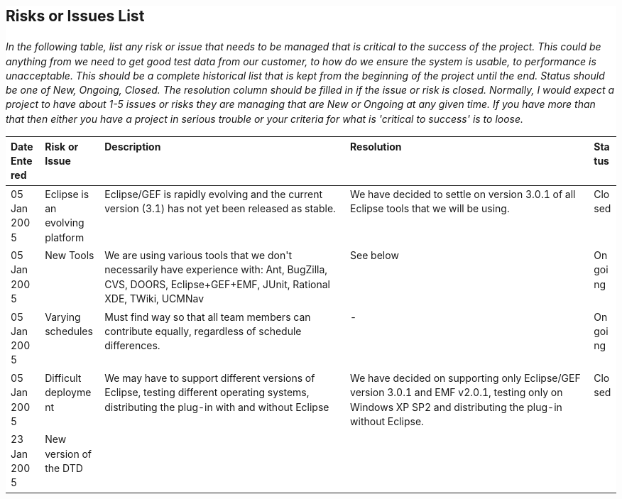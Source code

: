 ## Risks or Issues List

*In the following table, list any risk or issue that needs to be managed
that is critical to the success of the project. This could be anything
from we need to get good test data from our customer, to how do we
ensure the system is usable, to performance is unacceptable. This should
be a complete historical list that is kept from the beginning of the
project until the end. Status should be one of New, Ongoing, Closed. The
resolution column should be filled in if the issue or risk is closed.
Normally, I would expect a project to have about 1-5 issues or risks
they are managing that are New or Ongoing at any given time. If you have
more than that then either you have a project in serious trouble or your
criteria for what is 'critical to success' is to loose.*

<table>
<thead>
<tr class="header">
<th style="text-align: left;">Date Entered</th>
<th style="text-align: left;">Risk or Issue</th>
<th style="text-align: left;">Description</th>
<th style="text-align: left;">Resolution</th>
<th style="text-align: left;">Status</th>
</tr>
</thead>
<tbody>
<tr class="odd">
<td style="text-align: left;">05 Jan 2005</td>
<td style="text-align: left;">Eclipse is an evolving platform</td>
<td style="text-align: left;">Eclipse/GEF is rapidly evolving and the current version (3.1) has not yet been released as stable.</td>
<td style="text-align: left;">We have decided to settle on version 3.0.1 of all Eclipse tools that we will be using.</td>
<td style="text-align: left;">Closed</td>
</tr>
<tr class="even">
<td style="text-align: left;">05 Jan 2005</td>
<td style="text-align: left;">New Tools</td>
<td style="text-align: left;">We are using various tools that we don't necessarily have experience with: Ant, BugZilla, CVS, DOORS, Eclipse+GEF+EMF, JUnit, Rational XDE, TWiki, UCMNav</td>
<td style="text-align: left;">See below</td>
<td style="text-align: left;">Ongoing</td>
</tr>
<tr class="odd">
<td style="text-align: left;">05 Jan 2005</td>
<td style="text-align: left;">Varying schedules</td>
<td style="text-align: left;">Must find way so that all team members can contribute equally, regardless of schedule differences.</td>
<td style="text-align: left;">-</td>
<td style="text-align: left;">Ongoing</td>
</tr>
<tr class="even">
<td style="text-align: left;">05 Jan 2005</td>
<td style="text-align: left;">Difficult deployment</td>
<td style="text-align: left;">We may have to support different versions of Eclipse, testing different operating systems, distributing the plug-in with and without Eclipse</td>
<td style="text-align: left;">We have decided on supporting only Eclipse/GEF version 3.0.1 and EMF v2.0.1, testing only on Windows XP SP2 and distributing the plug-in without Eclipse.</td>
<td style="text-align: left;">Closed</td>
</tr>
<tr class="odd">
<td style="text-align: left;">23 Jan 2005</td>
<td style="text-align: left;">New version of the DTD</td>